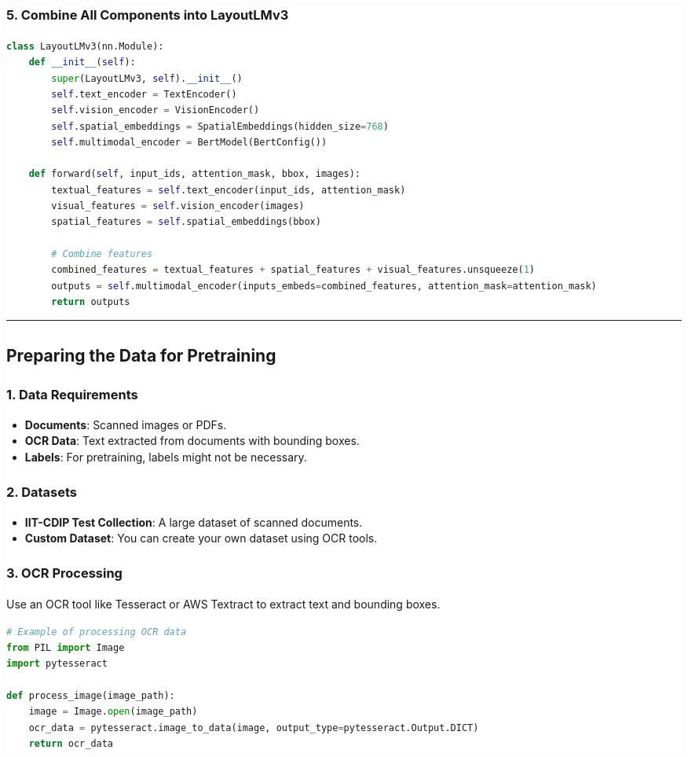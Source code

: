 ### 5. Combine All Components into LayoutLMv3

```python
class LayoutLMv3(nn.Module):
    def __init__(self):
        super(LayoutLMv3, self).__init__()
        self.text_encoder = TextEncoder()
        self.vision_encoder = VisionEncoder()
        self.spatial_embeddings = SpatialEmbeddings(hidden_size=768)
        self.multimodal_encoder = BertModel(BertConfig())

    def forward(self, input_ids, attention_mask, bbox, images):
        textual_features = self.text_encoder(input_ids, attention_mask)
        visual_features = self.vision_encoder(images)
        spatial_features = self.spatial_embeddings(bbox)
        
        # Combine features
        combined_features = textual_features + spatial_features + visual_features.unsqueeze(1)
        outputs = self.multimodal_encoder(inputs_embeds=combined_features, attention_mask=attention_mask)
        return outputs
```

---

## Preparing the Data for Pretraining

### 1. Data Requirements

- **Documents**: Scanned images or PDFs.
- **OCR Data**: Text extracted from documents with bounding boxes.
- **Labels**: For pretraining, labels might not be necessary.

### 2. Datasets

- **IIT-CDIP Test Collection**: A large dataset of scanned documents.
- **Custom Dataset**: You can create your own dataset using OCR tools.

### 3. OCR Processing

Use an OCR tool like Tesseract or AWS Textract to extract text and bounding boxes.

```python
# Example of processing OCR data
from PIL import Image
import pytesseract

def process_image(image_path):
    image = Image.open(image_path)
    ocr_data = pytesseract.image_to_data(image, output_type=pytesseract.Output.DICT)
    return ocr_data
```
